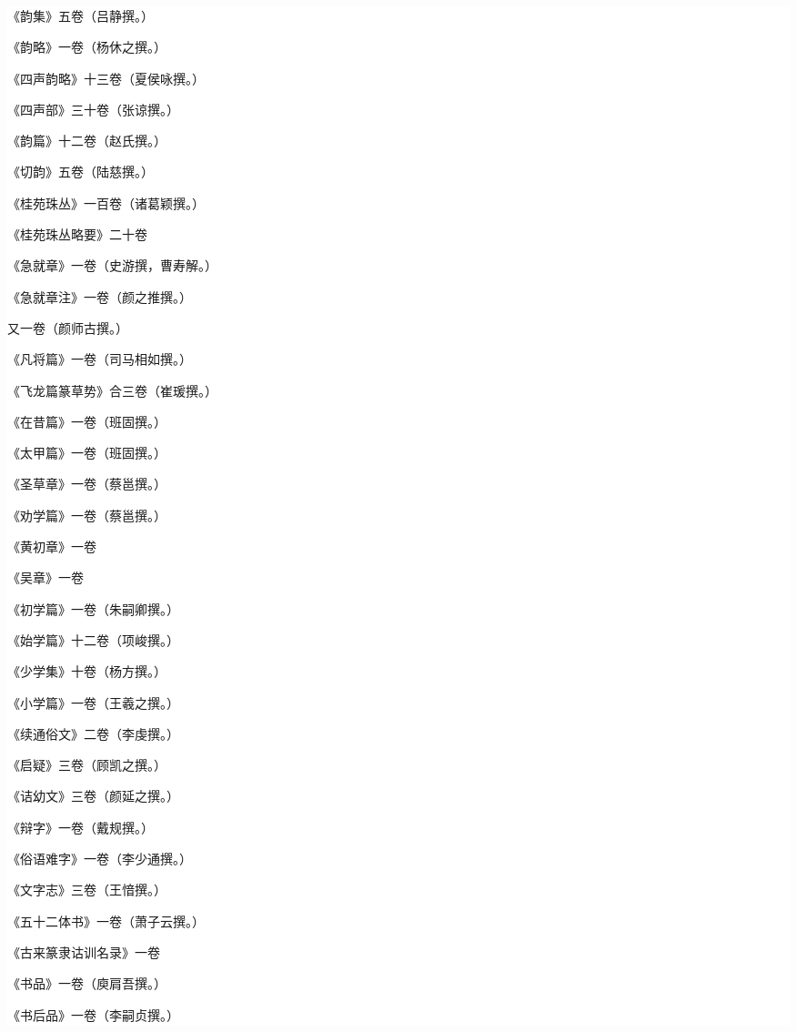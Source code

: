 《韵集》五卷（吕静撰。）

《韵略》一卷（杨休之撰。）

《四声韵略》十三卷（夏侯咏撰。）

《四声部》三十卷（张谅撰。）

《韵篇》十二卷（赵氏撰。）

《切韵》五卷（陆慈撰。）

《桂苑珠丛》一百卷（诸葛颖撰。）

《桂苑珠丛略要》二十卷

《急就章》一卷（史游撰，曹寿解。）

《急就章注》一卷（颜之推撰。）

又一卷（颜师古撰。）

《凡将篇》一卷（司马相如撰。）

《飞龙篇篆草势》合三卷（崔瑗撰。）

《在昔篇》一卷（班固撰。）

《太甲篇》一卷（班固撰。）

《圣草章》一卷（蔡邕撰。）

《劝学篇》一卷（蔡邕撰。）

《黄初章》一卷

《吴章》一卷

《初学篇》一卷（朱嗣卿撰。）

《始学篇》十二卷（项峻撰。）

《少学集》十卷（杨方撰。）

《小学篇》一卷（王羲之撰。）

《续通俗文》二卷（李虔撰。）

《启疑》三卷（顾凯之撰。）

《诘幼文》三卷（颜延之撰。）

《辩字》一卷（戴规撰。）

《俗语难字》一卷（李少通撰。）

《文字志》三卷（王愔撰。）

《五十二体书》一卷（萧子云撰。）

《古来篆隶诂训名录》一卷

《书品》一卷（庾肩吾撰。）

《书后品》一卷（李嗣贞撰。）
